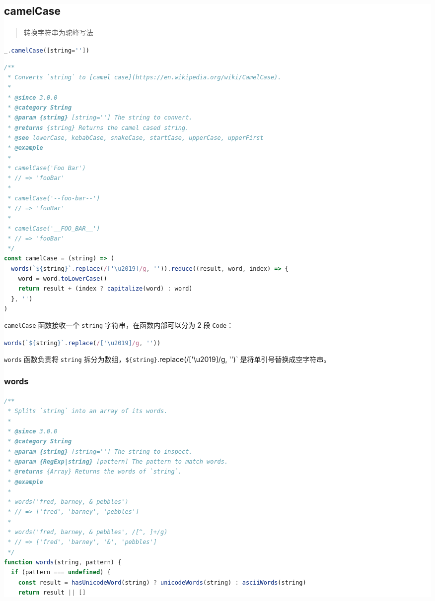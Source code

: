 ## camelCase

> 转换字符串为驼峰写法

```js
_.camelCase([string=''])
```

```js
/**
 * Converts `string` to [camel case](https://en.wikipedia.org/wiki/CamelCase).
 *
 * @since 3.0.0
 * @category String
 * @param {string} [string=''] The string to convert.
 * @returns {string} Returns the camel cased string.
 * @see lowerCase, kebabCase, snakeCase, startCase, upperCase, upperFirst
 * @example
 *
 * camelCase('Foo Bar')
 * // => 'fooBar'
 *
 * camelCase('--foo-bar--')
 * // => 'fooBar'
 *
 * camelCase('__FOO_BAR__')
 * // => 'fooBar'
 */
const camelCase = (string) => (
  words(`${string}`.replace(/['\u2019]/g, '')).reduce((result, word, index) => {
    word = word.toLowerCase()
    return result + (index ? capitalize(word) : word)
  }, '')
)
```

`camelCase` 函数接收一个 `string` 字符串，在函数内部可以分为 2 段 `Code`：

```js
words(`${string}`.replace(/['\u2019]/g, ''))
```

`words` 函数负责将 `string` 拆分为数组，`${string}`.replace(/['\u2019]/g, '')` 是将单引号替换成空字符串。

### words

```js
/**
 * Splits `string` into an array of its words.
 *
 * @since 3.0.0
 * @category String
 * @param {string} [string=''] The string to inspect.
 * @param {RegExp|string} [pattern] The pattern to match words.
 * @returns {Array} Returns the words of `string`.
 * @example
 *
 * words('fred, barney, & pebbles')
 * // => ['fred', 'barney', 'pebbles']
 *
 * words('fred, barney, & pebbles', /[^, ]+/g)
 * // => ['fred', 'barney', '&', 'pebbles']
 */
function words(string, pattern) {
  if (pattern === undefined) {
    const result = hasUnicodeWord(string) ? unicodeWords(string) : asciiWords(string)
    return result || []
```